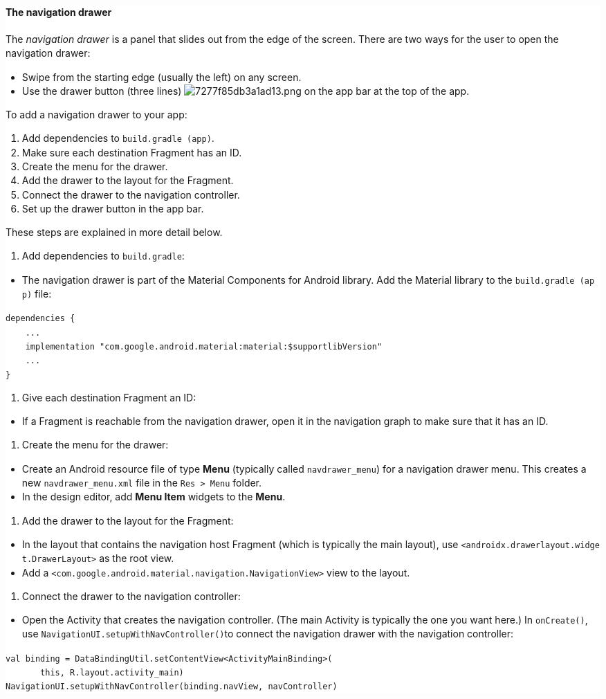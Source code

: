 #### The navigation drawer

The *navigation drawer* is a panel that slides out from the edge of the screen. There are two ways for the user to open the navigation drawer:

- Swipe from the starting edge (usually the left) on any screen.
- Use the drawer button (three lines) ![7277f85db3a1ad13.png](https://developer.android.com/codelabs/kotlin-android-training-add-navigation/img/7277f85db3a1ad13.png) on the app bar at the top of the app.

To add a navigation drawer to your app:

1. Add dependencies to `build.gradle (app)`.
2. Make sure each destination Fragment has an ID.
3. Create the menu for the drawer.
4. Add the drawer to the layout for the Fragment.
5. Connect the drawer to the navigation controller.
6. Set up the drawer button in the app bar.

These steps are explained in more detail below.

1. Add dependencies to `build.gradle`:

- The navigation drawer is part of the Material Components for Android library. Add the Material library to the `build.gradle (app)` file:

```
dependencies {
    ...
    implementation "com.google.android.material:material:$supportlibVersion"
    ...
}
```

1. Give each destination Fragment an ID:

- If a Fragment is reachable from the navigation drawer, open it in the navigation graph to make sure that it has an ID.

1. Create the menu for the drawer:

- Create an Android resource file of type **Menu** (typically called `navdrawer_menu`) for a navigation drawer menu. This creates a new `navdrawer_menu.xml` file in the `Res > Menu` folder.
- In the design editor, add **Menu Item** widgets to the **Menu**.

1. Add the drawer to the layout for the Fragment:

- In the layout that contains the navigation host Fragment (which is typically the main layout), use `<androidx.drawerlayout.widget.DrawerLayout>` as the root view.
- Add a `<com.google.android.material.navigation.NavigationView>` view to the layout.

1. Connect the drawer to the navigation controller:

- Open the Activity that creates the navigation controller. (The main Activity is typically the one you want here.) In `onCreate()`, use `NavigationUI.setupWithNavController()`to connect the navigation drawer with the navigation controller:

```
val binding = DataBindingUtil.setContentView<ActivityMainBinding>(
       this, R.layout.activity_main)
NavigationUI.setupWithNavController(binding.navView, navController)
```

